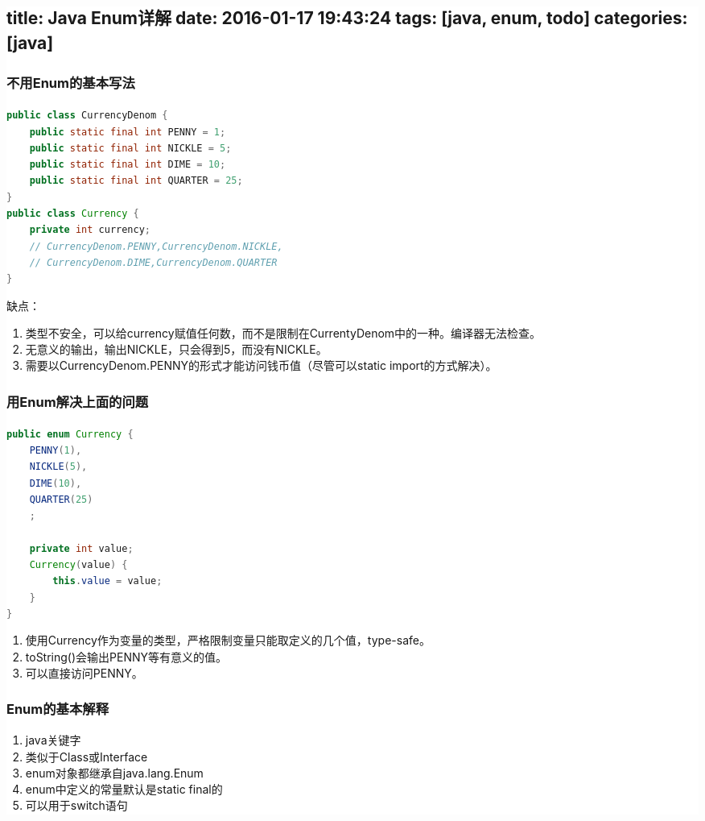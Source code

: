 title: Java Enum详解
date: 2016-01-17 19:43:24
tags: [java, enum, todo]
categories: [java]
---

### 不用Enum的基本写法
```java
public class CurrencyDenom { 
    public static final int PENNY = 1; 
    public static final int NICKLE = 5; 
    public static final int DIME = 10; 
    public static final int QUARTER = 25; 
} 
public class Currency { 
    private int currency; 
    // CurrencyDenom.PENNY,CurrencyDenom.NICKLE, 
    // CurrencyDenom.DIME,CurrencyDenom.QUARTER 
}
```
缺点：
1. 类型不安全，可以给currency赋值任何数，而不是限制在CurrentyDenom中的一种。编译器无法检查。
2. 无意义的输出，输出NICKLE，只会得到5，而没有NICKLE。
3. 需要以CurrencyDenom.PENNY的形式才能访问钱币值（尽管可以static import的方式解决）。



### 用Enum解决上面的问题
```java
public enum Currency {
    PENNY(1), 
    NICKLE(5), 
    DIME(10), 
    QUARTER(25)
    ;

    private int value;
    Currency(value) {
        this.value = value;
    }
}
```
1. 使用Currency作为变量的类型，严格限制变量只能取定义的几个值，type-safe。
2. toString()会输出PENNY等有意义的值。
3. 可以直接访问PENNY。

### Enum的基本解释
1. java关键字
2. 类似于Class或Interface
3. enum对象都继承自java.lang.Enum
4. enum中定义的常量默认是static final的
5. 可以用于switch语句
